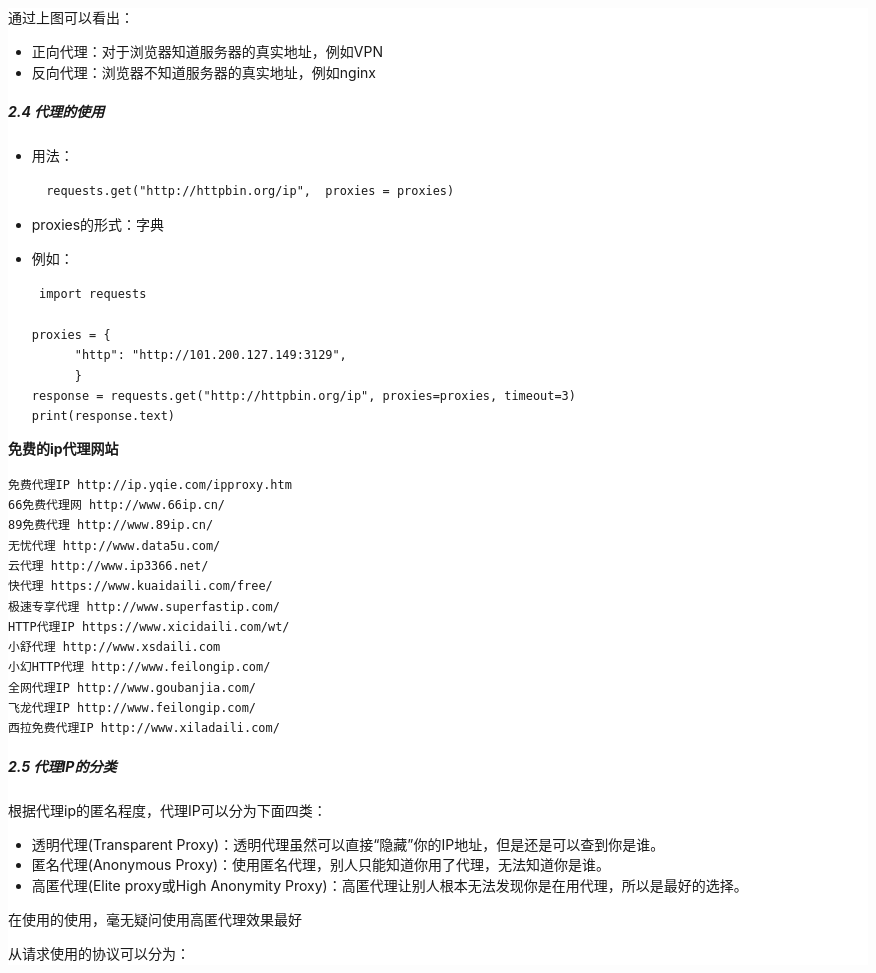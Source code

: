 通过上图可以看出：

- 正向代理：对于浏览器知道服务器的真实地址，例如VPN
- 反向代理：浏览器不知道服务器的真实地址，例如nginx

##### 2.4 代理的使用

- 用法：

  ```
    requests.get("http://httpbin.org/ip",  proxies = proxies)
  ```

- proxies的形式：字典

- 例如：

  ```
   import requests
  
  proxies = {
        "http": "http://101.200.127.149:3129",
        }
  response = requests.get("http://httpbin.org/ip", proxies=proxies, timeout=3)
  print(response.text)
  
  ```

**免费的ip代理网站**

```
免费代理IP http://ip.yqie.com/ipproxy.htm
66免费代理网 http://www.66ip.cn/
89免费代理 http://www.89ip.cn/
无忧代理 http://www.data5u.com/
云代理 http://www.ip3366.net/
快代理 https://www.kuaidaili.com/free/
极速专享代理 http://www.superfastip.com/
HTTP代理IP https://www.xicidaili.com/wt/
小舒代理 http://www.xsdaili.com
小幻HTTP代理 http://www.feilongip.com/
全网代理IP http://www.goubanjia.com/
飞龙代理IP http://www.feilongip.com/
西拉免费代理IP http://www.xiladaili.com/
```



##### 2.5 代理IP的分类

根据代理ip的匿名程度，代理IP可以分为下面四类：

- 透明代理(Transparent Proxy)：透明代理虽然可以直接“隐藏”你的IP地址，但是还是可以查到你是谁。
- 匿名代理(Anonymous Proxy)：使用匿名代理，别人只能知道你用了代理，无法知道你是谁。
- 高匿代理(Elite proxy或High Anonymity Proxy)：高匿代理让别人根本无法发现你是在用代理，所以是最好的选择。

在使用的使用，毫无疑问使用高匿代理效果最好

从请求使用的协议可以分为：
